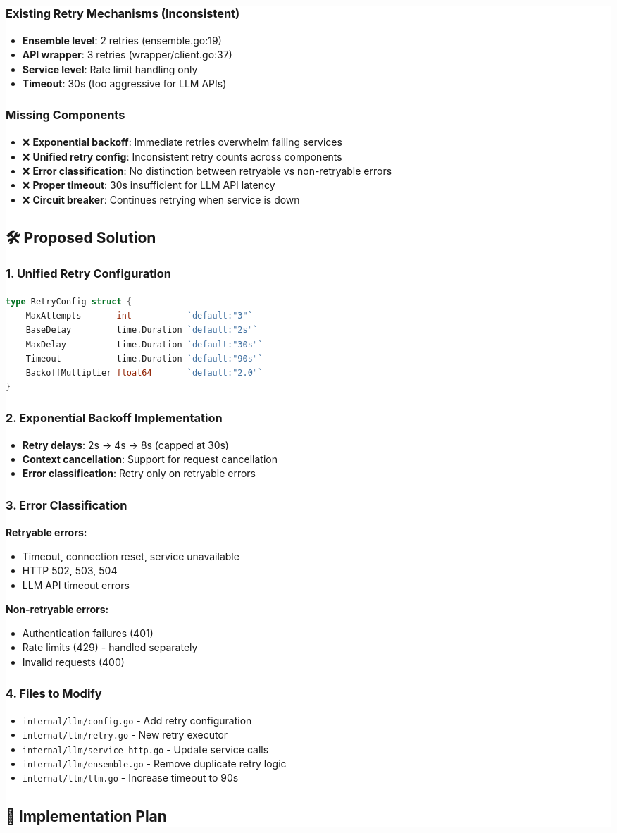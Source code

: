 ### Existing Retry Mechanisms (Inconsistent)
- **Ensemble level**: 2 retries (ensemble.go:19)
- **API wrapper**: 3 retries (wrapper/client.go:37)
- **Service level**: Rate limit handling only
- **Timeout**: 30s (too aggressive for LLM APIs)

### Missing Components
- ❌ **Exponential backoff**: Immediate retries overwhelm failing services
- ❌ **Unified retry config**: Inconsistent retry counts across components
- ❌ **Error classification**: No distinction between retryable vs non-retryable errors
- ❌ **Proper timeout**: 30s insufficient for LLM API latency
- ❌ **Circuit breaker**: Continues retrying when service is down

## 🛠️ Proposed Solution

### 1. Unified Retry Configuration
```go
type RetryConfig struct {
    MaxAttempts       int           `default:"3"`
    BaseDelay         time.Duration `default:"2s"`
    MaxDelay          time.Duration `default:"30s"`
    Timeout           time.Duration `default:"90s"`
    BackoffMultiplier float64       `default:"2.0"`
}
```

### 2. Exponential Backoff Implementation
- **Retry delays**: 2s → 4s → 8s (capped at 30s)
- **Context cancellation**: Support for request cancellation
- **Error classification**: Retry only on retryable errors

### 3. Error Classification
**Retryable errors:**
- Timeout, connection reset, service unavailable
- HTTP 502, 503, 504
- LLM API timeout errors

**Non-retryable errors:**
- Authentication failures (401)
- Rate limits (429) - handled separately
- Invalid requests (400)

### 4. Files to Modify
- `internal/llm/config.go` - Add retry configuration
- `internal/llm/retry.go` - New retry executor
- `internal/llm/service_http.go` - Update service calls
- `internal/llm/ensemble.go` - Remove duplicate retry logic
- `internal/llm/llm.go` - Increase timeout to 90s

## 🎯 Implementation Plan
